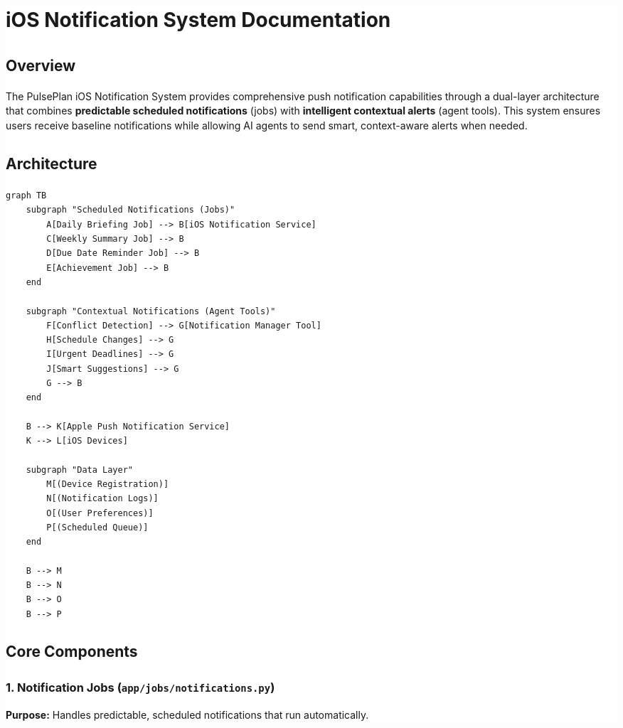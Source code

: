 # iOS Notification System Documentation

## Overview

The PulsePlan iOS Notification System provides comprehensive push notification capabilities through a dual-layer architecture that combines **predictable scheduled notifications** (jobs) with **intelligent contextual alerts** (agent tools). This system ensures users receive baseline notifications while allowing AI agents to send smart, context-aware alerts when needed.

## Architecture

```mermaid
graph TB
    subgraph "Scheduled Notifications (Jobs)"
        A[Daily Briefing Job] --> B[iOS Notification Service]
        C[Weekly Summary Job] --> B
        D[Due Date Reminder Job] --> B
        E[Achievement Job] --> B
    end
    
    subgraph "Contextual Notifications (Agent Tools)"
        F[Conflict Detection] --> G[Notification Manager Tool]
        H[Schedule Changes] --> G
        I[Urgent Deadlines] --> G
        J[Smart Suggestions] --> G
        G --> B
    end
    
    B --> K[Apple Push Notification Service]
    K --> L[iOS Devices]
    
    subgraph "Data Layer"
        M[(Device Registration)]
        N[(Notification Logs)]
        O[(User Preferences)]
        P[(Scheduled Queue)]
    end
    
    B --> M
    B --> N
    B --> O
    B --> P
```

## Core Components

### 1. Notification Jobs (`app/jobs/notifications.py`)

**Purpose:** Handles predictable, scheduled notifications that run automatically.
